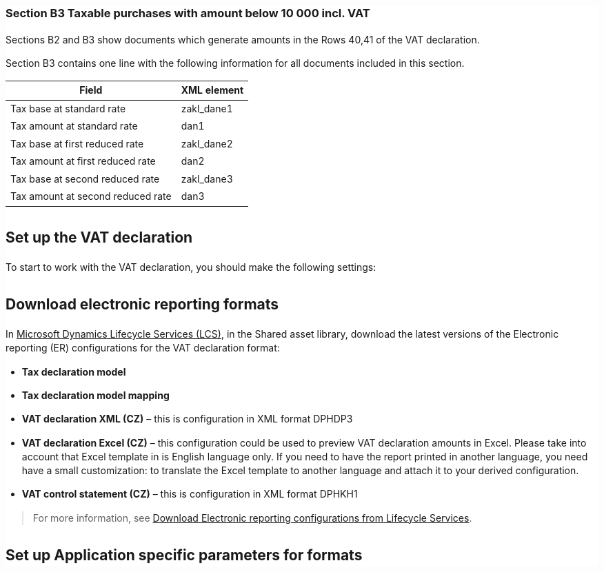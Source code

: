 ### Section B3 Taxable purchases with amount below 10 000 incl. VAT

Sections B2 and B3 show documents which generate amounts in the Rows
40,41 of the VAT declaration.

Section B3 contains one line with the following information for all documents
included in this section.

| **Field**                         | **XML element** |
|-----------------------------------|-----------------|
| Tax base at standard rate         | zakl_dane1      |
| Tax amount at standard rate       | dan1            |
| Tax base at first reduced rate    | zakl_dane2      |
| Tax amount at first reduced rate  | dan2            |
| Tax base at second reduced rate   | zakl_dane3      |
| Tax amount at second reduced rate | dan3            |

## Set up the VAT declaration

To start to work with the VAT declaration, you should make the following
settings:

## Download electronic reporting formats

In [Microsoft Dynamics Lifecycle Services (LCS)](https://lcs.dynamics.com/V2),
in the Shared asset library, download the latest versions of the Electronic
reporting (ER) configurations for the VAT declaration format:

-   **Tax declaration model**

-   **Tax declaration model mapping**

-   **VAT declaration XML (CZ)** – this is configuration in XML format DPHDP3

-   **VAT declaration Excel (CZ)** – this configuration could be used to preview
    VAT declaration amounts in Excel. Please take into account that Excel
    template in is English language only. If you need to have the report printed
    in another language, you need have a small customization: to translate the
    Excel template to another language and attach it to your derived
    configuration.

-   **VAT control statement (CZ)** – this is configuration in XML format DPHKH1

>   For more information, see [Download Electronic reporting configurations from
>   Lifecycle
>   Services](https://docs.microsoft.com/dynamics365/dev-itpro/analytics/download-electronic-reporting-configuration-lcs).

## Set up Application specific parameters for formats
